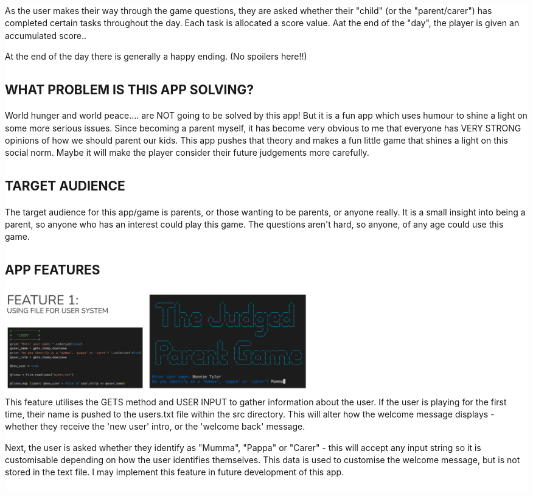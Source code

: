 As the user makes their way through the game questions, they are asked whether their "child" (or the "parent/carer") has completed certain tasks throughout the day. Each task is allocated a score value. Aat the end of the "day", the player is given an accumulated score..

At the end of the day there is generally a happy ending. (No spoilers here!!)

## WHAT PROBLEM IS THIS APP SOLVING?
World hunger and world peace.... are NOT going to be solved by this app! But it is a fun app which uses humour to shine a light on some more serious issues. Since becoming a parent myself, it has become very obvious to me that everyone has VERY STRONG opinions of how we should parent our kids. This app pushes that theory and makes a fun little game that shines a light on this social norm. Maybe it will make the player consider their future judgements more carefully.

## TARGET AUDIENCE
The target audience for this app/game is parents, or those wanting to be parents, or anyone really. It is a small insight into being a parent, so anyone who has an interest could play this game. The questions aren't hard, so anyone, of any age could use this game.

## APP FEATURES
<img src="docs/feature_one.png" alt="readme" width=500/>
<br>
This feature utilises the GETS method and USER INPUT to gather information about the user. If the user is playing for the first time, their name is pushed to the users.txt file within the src directory. This will alter how the welcome message displays - whether they receive the 'new user' intro, or the 'welcome back' message. 

Next, the user is asked whether they identify as "Mumma", "Pappa" or "Carer" - this will accept any input string so it is customisable depending on how the user identifies themselves. This data is used to customise the welcome message, but is not stored in the text file. I may implement this feature in future development of this app. <br>
<br>